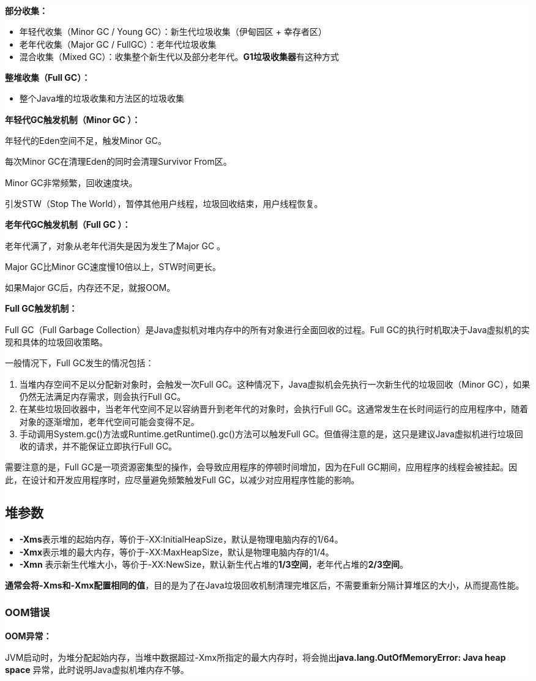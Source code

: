 **部分收集：**

- 年轻代收集（Minor GC  /  Young GC）：新生代垃圾收集（伊甸园区 + 幸存者区）
- 老年代收集（Major GC / FullGC）：老年代垃圾收集
- 混合收集（Mixed GC）：收集整个新生代以及部分老年代。**G1垃圾收集器**有这种方式

**整堆收集（Full GC）：**

- 整个Java堆的垃圾收集和方法区的垃圾收集



**年轻代GC触发机制（Minor GC ）：**

年轻代的Eden空间不足，触发Minor GC。

每次Minor GC在清理Eden的同时会清理Survivor From区。

Minor GC非常频繁，回收速度块。

引发STW（Stop The World），暂停其他用户线程，垃圾回收结束，用户线程恢复。



**老年代GC触发机制（Full GC ）：**

老年代满了，对象从老年代消失是因为发生了Major GC 。

Major GC比Minor GC速度慢10倍以上，STW时间更长。

如果Major GC后，内存还不足，就报OOM。



**Full GC触发机制：**

Full GC（Full Garbage Collection）是Java虚拟机对堆内存中的所有对象进行全面回收的过程。Full GC的执行时机取决于Java虚拟机的实现和具体的垃圾回收策略。

一般情况下，Full GC发生的情况包括：

1. 当堆内存空间不足以分配新对象时，会触发一次Full GC。这种情况下，Java虚拟机会先执行一次新生代的垃圾回收（Minor GC），如果仍然无法满足内存需求，则会执行Full GC。
2. 在某些垃圾回收器中，当老年代空间不足以容纳晋升到老年代的对象时，会执行Full GC。这通常发生在长时间运行的应用程序中，随着对象的逐渐增加，老年代空间可能会变得不足。
3. 手动调用System.gc()方法或Runtime.getRuntime().gc()方法可以触发Full GC。但值得注意的是，这只是建议Java虚拟机进行垃圾回收的请求，并不能保证立即执行Full GC。

需要注意的是，Full GC是一项资源密集型的操作，会导致应用程序的停顿时间增加，因为在Full GC期间，应用程序的线程会被挂起。因此，在设计和开发应用程序时，应尽量避免频繁触发Full GC，以减少对应用程序性能的影响。

## 堆参数

- **-Xms**表示堆的起始内存，等价于-XX:InitialHeapSize，默认是物理电脑内存的1/64。
- **-Xmx**表示堆的最大内存，等价于-XX:MaxHeapSize，默认是物理电脑内存的1/4。
- **-Xmn** 表示新生代堆大小，等价于-XX:NewSize，默认新生代占堆的**1/3空间**，老年代占堆的**2/3空间**。

**通常会将-Xms和-Xmx配置相同的值**，目的是为了在Java垃圾回收机制清理完堆区后，不需要重新分隔计算堆区的大小，从而提高性能。

### OOM错误

**OOM异常：**

JVM启动时，为堆分配起始内存，当堆中数据超过-Xmx所指定的最大内存时，将会抛出**java.lang.OutOfMemoryError: Java heap space**  异常，此时说明Java虚拟机堆内存不够。
